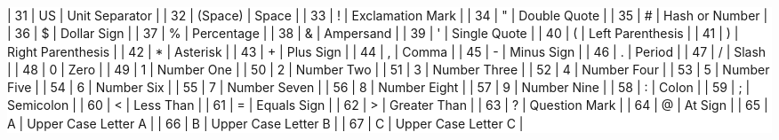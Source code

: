 | 31            | US                   | Unit Separator            |
| 32            | (Space)              | Space                     |
| 33            | !                    | Exclamation Mark          |
| 34            | "                    | Double Quote              |
| 35            | \#                   | Hash or Number            |
| 36            | $                    | Dollar Sign               |
| 37            | %                    | Percentage                |
| 38            | &                    | Ampersand                 |
| 39            | '                    | Single Quote              |
| 40            | (                    | Left Parenthesis          |
| 41            | )                    | Right Parenthesis         |
| 42            | \*                   | Asterisk                  |
| 43            | \+                   | Plus Sign                 |
| 44            | ,                    | Comma                     |
| 45            | \-                   | Minus Sign                |
| 46            | .                    | Period                    |
| 47            | /                    | Slash                     |
| 48            | 0                    | Zero                      |
| 49            | 1                    | Number One                |
| 50            | 2                    | Number Two                |
| 51            | 3                    | Number Three              |
| 52            | 4                    | Number Four               |
| 53            | 5                    | Number Five               |
| 54            | 6                    | Number Six                |
| 55            | 7                    | Number Seven              |
| 56            | 8                    | Number Eight              |
| 57            | 9                    | Number Nine               |
| 58            | :                    | Colon                     |
| 59            | ;                    | Semicolon                 |
| 60            | \<                   | Less Than                 |
| 61            | =                    | Equals Sign               |
| 62            | \>                   | Greater Than              |
| 63            | ?                    | Question Mark             |
| 64            | @                    | At Sign                   |
| 65            | A                    | Upper Case Letter A       |
| 66            | B                    | Upper Case Letter B       |
| 67            | C                    | Upper Case Letter C       |
